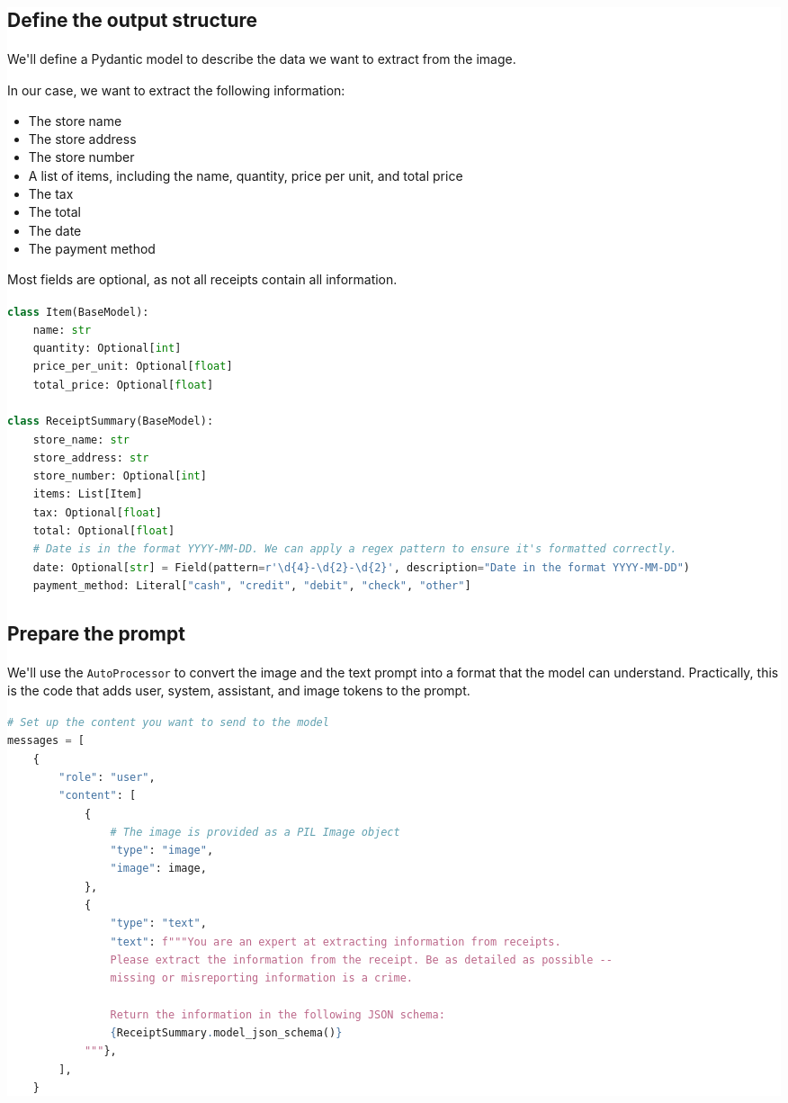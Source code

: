 ## Define the output structure

We'll define a Pydantic model to describe the data we want to extract from the image.

In our case, we want to extract the following information:

- The store name
- The store address
- The store number
- A list of items, including the name, quantity, price per unit, and total price
- The tax
- The total
- The date
- The payment method

Most fields are optional, as not all receipts contain all information.

```python
class Item(BaseModel):
    name: str
    quantity: Optional[int]
    price_per_unit: Optional[float]
    total_price: Optional[float]

class ReceiptSummary(BaseModel):
    store_name: str
    store_address: str
    store_number: Optional[int]
    items: List[Item]
    tax: Optional[float]
    total: Optional[float]
    # Date is in the format YYYY-MM-DD. We can apply a regex pattern to ensure it's formatted correctly.
    date: Optional[str] = Field(pattern=r'\d{4}-\d{2}-\d{2}', description="Date in the format YYYY-MM-DD")
    payment_method: Literal["cash", "credit", "debit", "check", "other"]
```

## Prepare the prompt

We'll use the `AutoProcessor` to convert the image and the text prompt into a format that the model can understand. Practically,
this is the code that adds user, system, assistant, and image tokens to the prompt.

```python
# Set up the content you want to send to the model
messages = [
    {
        "role": "user",
        "content": [
            {
                # The image is provided as a PIL Image object
                "type": "image",
                "image": image,
            },
            {
                "type": "text",
                "text": f"""You are an expert at extracting information from receipts.
                Please extract the information from the receipt. Be as detailed as possible --
                missing or misreporting information is a crime.

                Return the information in the following JSON schema:
                {ReceiptSummary.model_json_schema()}
            """},
        ],
    }
```